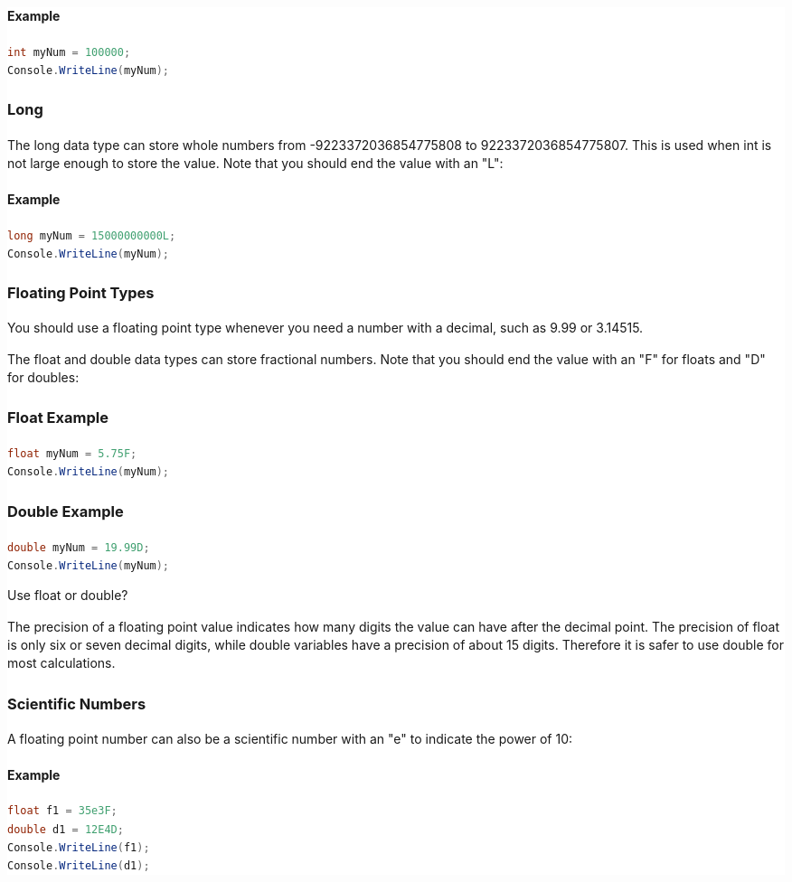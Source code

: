 #### Example
```c#
int myNum = 100000;
Console.WriteLine(myNum);
```

### Long

The long data type can store whole numbers from -9223372036854775808 to 9223372036854775807. This is used when int is not large enough to store the value. Note that you should end the value with an "L":

#### Example
```c#
long myNum = 15000000000L;
Console.WriteLine(myNum);
```

### **Floating Point Types**

You should use a floating point type whenever you need a number with a decimal, such as 9.99 or 3.14515.

The float and double data types can store fractional numbers. Note that you should end the value with an "F" for floats and "D" for doubles:

### Float Example
```c#
float myNum = 5.75F;
Console.WriteLine(myNum);
```

### Double Example
```c#
double myNum = 19.99D;
Console.WriteLine(myNum);
```

Use float or double?

The precision of a floating point value indicates how many digits the value can have after the decimal point. The precision of float is only six or seven decimal digits, while double variables have a precision of about 15 digits. Therefore it is safer to use double for most calculations.

### **Scientific Numbers**

A floating point number can also be a scientific number with an "e" to indicate the power of 10:

#### Example
```c#
float f1 = 35e3F;
double d1 = 12E4D;
Console.WriteLine(f1);
Console.WriteLine(d1);
```
